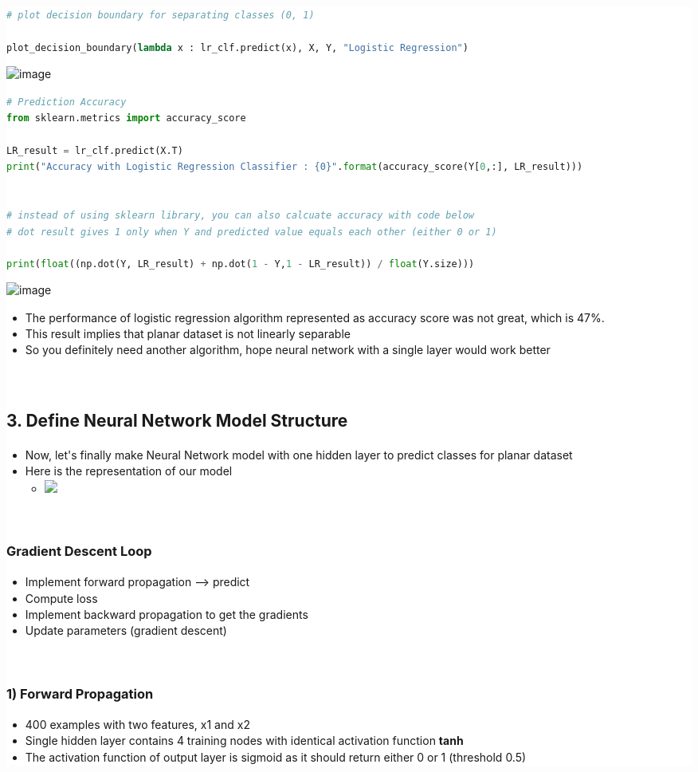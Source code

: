 

```python
# plot decision boundary for separating classes (0, 1)

plot_decision_boundary(lambda x : lr_clf.predict(x), X, Y, "Logistic Regression")   
```

<img width="445" alt="image" src="https://user-images.githubusercontent.com/92680829/168481220-bdba2cd5-7655-4219-9b3e-eec03e270daa.png">



```python
# Prediction Accuracy 
from sklearn.metrics import accuracy_score

LR_result = lr_clf.predict(X.T)
print("Accuracy with Logistic Regression Classifier : {0}".format(accuracy_score(Y[0,:], LR_result)))


# instead of using sklearn library, you can also calcuate accuracy with code below
# dot result gives 1 only when Y and predicted value equals each other (either 0 or 1)

print(float((np.dot(Y, LR_result) + np.dot(1 - Y,1 - LR_result)) / float(Y.size)))   
```
<img width="519" alt="image" src="https://user-images.githubusercontent.com/92680829/168481244-07c9f91c-f327-4eff-8a55-0c61c62979b3.png">


- The performance of logistic regression algorithm represented as accuracy score was not great, which is 47%.
- This result implies that planar dataset is not linearly separable
- So you definitely need another algorithm, hope neural network with a single layer would work better 

<br/>

## **3. Define Neural Network Model Structure**
- Now, let's finally make Neural Network model with one hidden layer to predict classes for planar dataset
- Here is the representation of our model
    - <img src="https://user-images.githubusercontent.com/92680829/166148291-02e9da43-8f31-4841-bc11-e5a81683bbca.png" width="550" >

<br/>

### **Gradient Descent Loop**
- Implement forward propagation --> predict 
- Compute loss
- Implement backward propagation to get the gradients
- Update parameters (gradient descent)

<br/>

### **1) Forward Propagation** 
- 400 examples with two features, x1 and x2 
- Single hidden layer contains 4 training nodes with identical activation function **tanh**
- The activation function of output layer is sigmoid as it should return either 0 or 1 (threshold 0.5)
